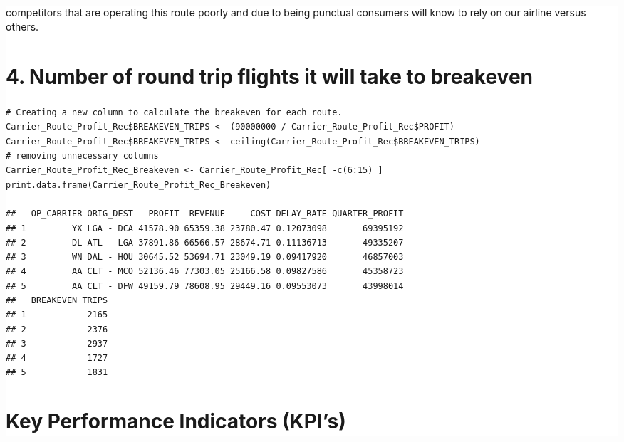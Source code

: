 competitors that are operating this route poorly and due to being
punctual consumers will know to rely on our airline versus others.

# 4. Number of round trip flights it will take to breakeven

    # Creating a new column to calculate the breakeven for each route.
    Carrier_Route_Profit_Rec$BREAKEVEN_TRIPS <- (90000000 / Carrier_Route_Profit_Rec$PROFIT)
    Carrier_Route_Profit_Rec$BREAKEVEN_TRIPS <- ceiling(Carrier_Route_Profit_Rec$BREAKEVEN_TRIPS)
    # removing unnecessary columns
    Carrier_Route_Profit_Rec_Breakeven <- Carrier_Route_Profit_Rec[ -c(6:15) ]
    print.data.frame(Carrier_Route_Profit_Rec_Breakeven)

    ##   OP_CARRIER ORIG_DEST   PROFIT  REVENUE     COST DELAY_RATE QUARTER_PROFIT
    ## 1         YX LGA - DCA 41578.90 65359.38 23780.47 0.12073098       69395192
    ## 2         DL ATL - LGA 37891.86 66566.57 28674.71 0.11136713       49335207
    ## 3         WN DAL - HOU 30645.52 53694.71 23049.19 0.09417920       46857003
    ## 4         AA CLT - MCO 52136.46 77303.05 25166.58 0.09827586       45358723
    ## 5         AA CLT - DFW 49159.79 78608.95 29449.16 0.09553073       43998014
    ##   BREAKEVEN_TRIPS
    ## 1            2165
    ## 2            2376
    ## 3            2937
    ## 4            1727
    ## 5            1831

# Key Performance Indicators (KPI’s)
